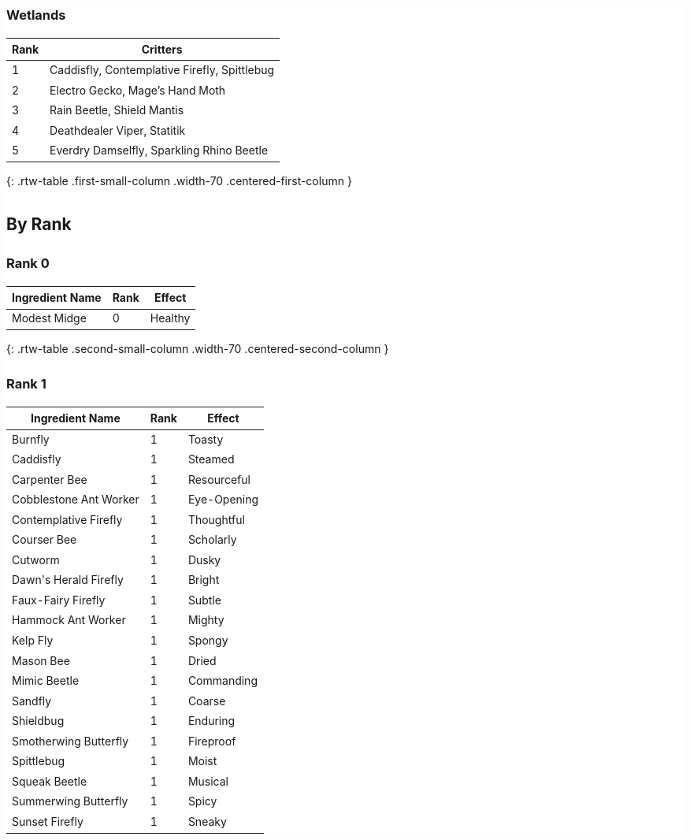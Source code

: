### Wetlands

| Rank | Critters |
|------|----------|
| 1    | Caddisfly, Contemplative Firefly, Spittlebug |
| 2    | Electro Gecko, Mage’s Hand Moth |
| 3    | Rain Beetle, Shield Mantis |
| 4    | Deathdealer Viper, Statitik |
| 5    | Everdry Damselfly, Sparkling Rhino Beetle |
{: .rtw-table .first-small-column .width-70 .centered-first-column }

## By Rank

### Rank 0

| Ingredient Name | Rank | Effect  |
|-----------------|------|---------|
| Modest Midge    | 0    | Healthy |
{: .rtw-table .second-small-column .width-70 .centered-second-column }

### Rank 1

| Ingredient Name          | Rank | Effect      |
|--------------------------|------|-------------|
| Burnfly                  | 1    | Toasty      |
| Caddisfly                | 1    | Steamed     |
| Carpenter Bee            | 1    | Resourceful |
| Cobblestone Ant Worker   | 1    | Eye-Opening |
| Contemplative Firefly    | 1    | Thoughtful  |
| Courser Bee              | 1    | Scholarly   |
| Cutworm                  | 1    | Dusky       |
| Dawn's Herald Firefly    | 1    | Bright      |
| Faux-Fairy Firefly       | 1    | Subtle      |
| Hammock Ant Worker       | 1    | Mighty      |
| Kelp Fly                 | 1    | Spongy      |
| Mason Bee                | 1    | Dried       |
| Mimic Beetle             | 1    | Commanding  |
| Sandfly                  | 1    | Coarse      |
| Shieldbug                | 1    | Enduring    |
| Smotherwing Butterfly    | 1    | Fireproof   |
| Spittlebug               | 1    | Moist       |
| Squeak Beetle            | 1    | Musical     |
| Summerwing Butterfly     | 1    | Spicy       |
| Sunset Firefly           | 1    | Sneaky      |